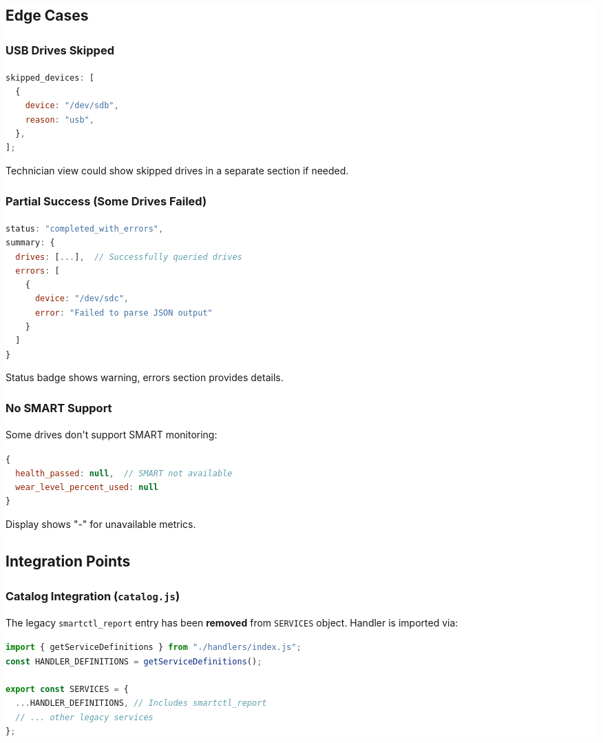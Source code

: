 ## Edge Cases

### USB Drives Skipped

```javascript
skipped_devices: [
  {
    device: "/dev/sdb",
    reason: "usb",
  },
];
```

Technician view could show skipped drives in a separate section if needed.

### Partial Success (Some Drives Failed)

```javascript
status: "completed_with_errors",
summary: {
  drives: [...],  // Successfully queried drives
  errors: [
    {
      device: "/dev/sdc",
      error: "Failed to parse JSON output"
    }
  ]
}
```

Status badge shows warning, errors section provides details.

### No SMART Support

Some drives don't support SMART monitoring:

```javascript
{
  health_passed: null,  // SMART not available
  wear_level_percent_used: null
}
```

Display shows "-" for unavailable metrics.

## Integration Points

### Catalog Integration (`catalog.js`)

The legacy `smartctl_report` entry has been **removed** from `SERVICES` object. Handler is imported via:

```javascript
import { getServiceDefinitions } from "./handlers/index.js";
const HANDLER_DEFINITIONS = getServiceDefinitions();

export const SERVICES = {
  ...HANDLER_DEFINITIONS, // Includes smartctl_report
  // ... other legacy services
};
```
